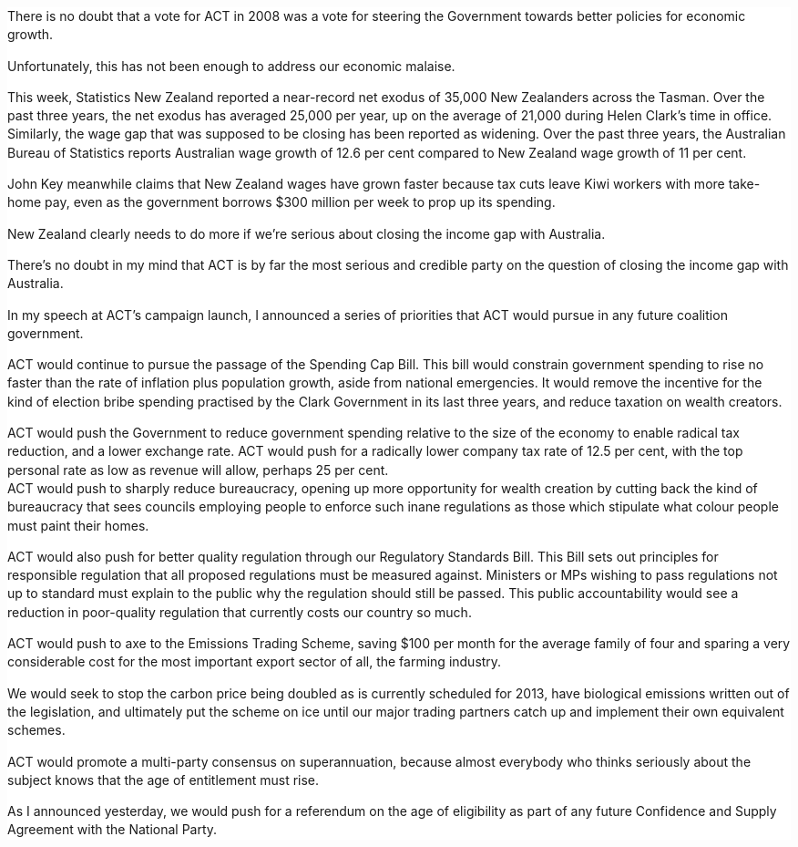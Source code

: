 There is no doubt that a vote for ACT in 2008 was a vote for steering the Government towards better policies for economic growth.

Unfortunately, this has not been enough to address our economic malaise.

This week, Statistics New Zealand reported a near-record net exodus of 35,000 New Zealanders across the Tasman. Over the past three years, the net exodus has averaged 25,000 per year, up on the average of 21,000 during Helen Clark’s time in office.  
Similarly, the wage gap that was supposed to be closing has been reported as widening. Over the past three years, the Australian Bureau of Statistics reports Australian wage growth of 12.6 per cent compared to New Zealand wage growth of 11 per cent.

John Key meanwhile claims that New Zealand wages have grown faster because tax cuts leave Kiwi workers with more take-home pay, even as the government borrows $300 million per week to prop up its spending.

New Zealand clearly needs to do more if we’re serious about closing the income gap with Australia.

There’s no doubt in my mind that ACT is by far the most serious and credible party on the question of closing the income gap with Australia.

In my speech at ACT’s campaign launch, I announced a series of priorities that ACT would pursue in any future coalition government.

ACT would continue to pursue the passage of the Spending Cap Bill. This bill would constrain government spending to rise no faster than the rate of inflation plus population growth, aside from national emergencies. It would remove the incentive for the kind of election bribe spending practised by the Clark Government in its last three years, and reduce taxation on wealth creators.

ACT would push the Government to reduce government spending relative to the size of the economy to enable radical tax reduction, and a lower exchange rate. ACT would push for a radically lower company tax rate of 12.5 per cent, with the top personal rate as low as revenue will allow, perhaps 25 per cent.  
ACT would push to sharply reduce bureaucracy, opening up more opportunity for wealth creation by cutting back the kind of bureaucracy that sees councils employing people to enforce such inane regulations as those which stipulate what colour people must paint their homes.

ACT would also push for better quality regulation through our Regulatory Standards Bill. This Bill sets out principles for responsible regulation that all proposed regulations must be measured against. Ministers or MPs wishing to pass regulations not up to standard must explain to the public why the regulation should still be passed. This public accountability would see a reduction in poor-quality regulation that currently costs our country so much.

ACT would push to axe to the Emissions Trading Scheme, saving $100 per month for the average family of four and sparing a very considerable cost for the most important export sector of all, the farming industry.

We would seek to stop the carbon price being doubled as is currently scheduled for 2013, have biological emissions written out of the legislation, and ultimately put the scheme on ice until our major trading partners catch up and implement their own equivalent schemes.

ACT would promote a multi-party consensus on superannuation, because almost everybody who thinks seriously about the subject knows that the age of entitlement must rise.

As I announced yesterday, we would push for a referendum on the age of eligibility as part of any future Confidence and Supply Agreement with the National Party.
